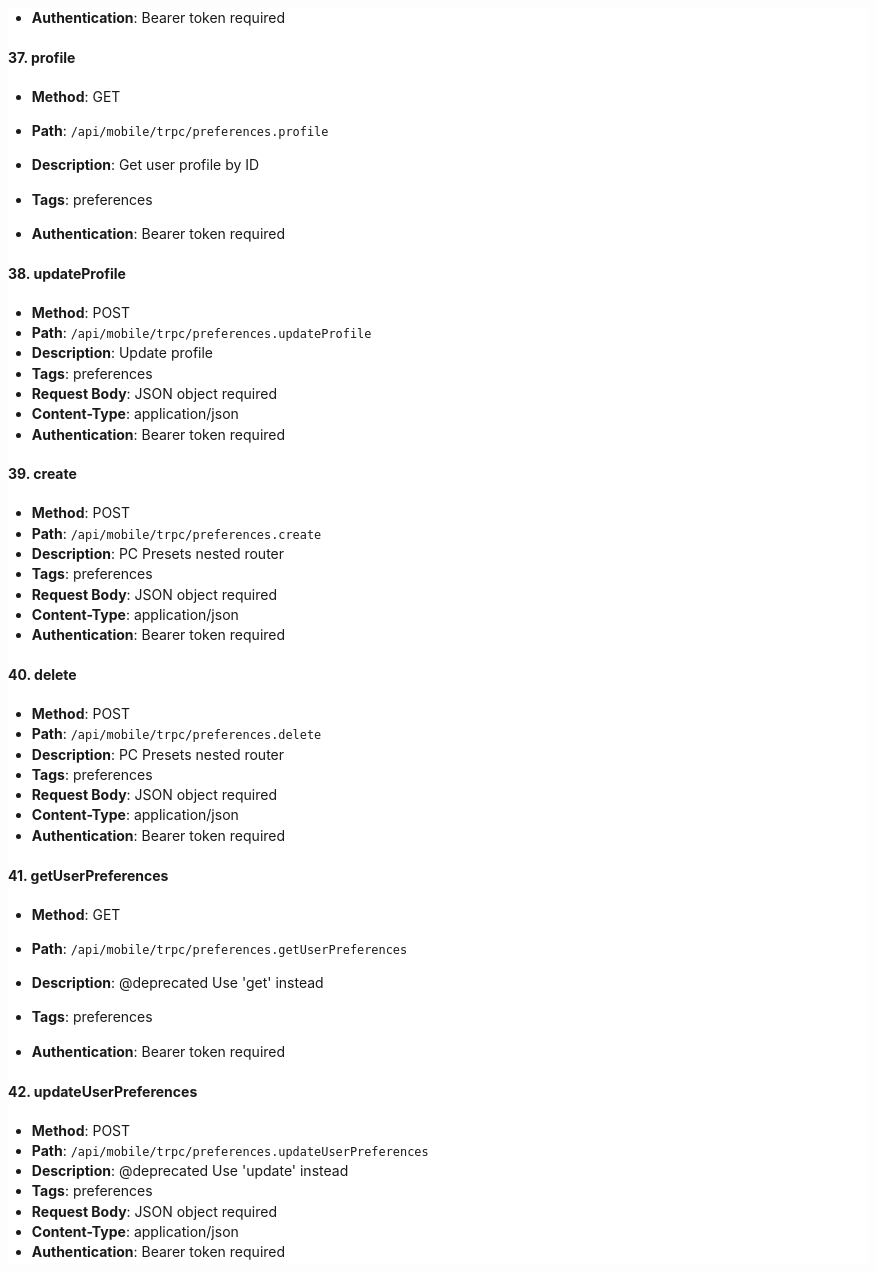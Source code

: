 - **Authentication**: Bearer token required

#### 37. **profile**
- **Method**: GET
- **Path**: `/api/mobile/trpc/preferences.profile`
- **Description**: Get user profile by ID
- **Tags**: preferences

- **Authentication**: Bearer token required

#### 38. **updateProfile**
- **Method**: POST
- **Path**: `/api/mobile/trpc/preferences.updateProfile`
- **Description**: Update profile
- **Tags**: preferences
- **Request Body**: JSON object required
- **Content-Type**: application/json
- **Authentication**: Bearer token required

#### 39. **create**
- **Method**: POST
- **Path**: `/api/mobile/trpc/preferences.create`
- **Description**: PC Presets nested router
- **Tags**: preferences
- **Request Body**: JSON object required
- **Content-Type**: application/json
- **Authentication**: Bearer token required

#### 40. **delete**
- **Method**: POST
- **Path**: `/api/mobile/trpc/preferences.delete`
- **Description**: PC Presets nested router
- **Tags**: preferences
- **Request Body**: JSON object required
- **Content-Type**: application/json
- **Authentication**: Bearer token required

#### 41. **getUserPreferences**
- **Method**: GET
- **Path**: `/api/mobile/trpc/preferences.getUserPreferences`
- **Description**: @deprecated Use 'get' instead
- **Tags**: preferences

- **Authentication**: Bearer token required

#### 42. **updateUserPreferences**
- **Method**: POST
- **Path**: `/api/mobile/trpc/preferences.updateUserPreferences`
- **Description**: @deprecated Use 'update' instead
- **Tags**: preferences
- **Request Body**: JSON object required
- **Content-Type**: application/json
- **Authentication**: Bearer token required
